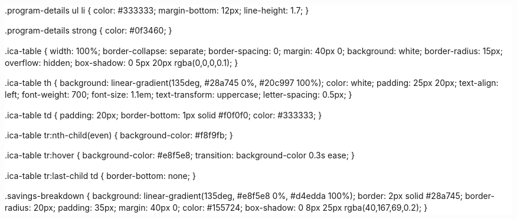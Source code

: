 .program-details ul li {
    color: #333333;
    margin-bottom: 12px;
    line-height: 1.7;
}

.program-details strong {
    color: #0f3460;
}

.ica-table {
    width: 100%;
    border-collapse: separate;
    border-spacing: 0;
    margin: 40px 0;
    background: white;
    border-radius: 15px;
    overflow: hidden;
    box-shadow: 0 5px 20px rgba(0,0,0,0.1);
}

.ica-table th {
    background: linear-gradient(135deg, #28a745 0%, #20c997 100%);
    color: white;
    padding: 25px 20px;
    text-align: left;
    font-weight: 700;
    font-size: 1.1em;
    text-transform: uppercase;
    letter-spacing: 0.5px;
}

.ica-table td {
    padding: 20px;
    border-bottom: 1px solid #f0f0f0;
    color: #333333;
}

.ica-table tr:nth-child(even) {
    background-color: #f8f9fb;
}

.ica-table tr:hover {
    background-color: #e8f5e8;
    transition: background-color 0.3s ease;
}

.ica-table tr:last-child td {
    border-bottom: none;
}

.savings-breakdown {
    background: linear-gradient(135deg, #e8f5e8 0%, #d4edda 100%);
    border: 2px solid #28a745;
    border-radius: 20px;
    padding: 35px;
    margin: 40px 0;
    color: #155724;
    box-shadow: 0 8px 25px rgba(40,167,69,0.2);
}

